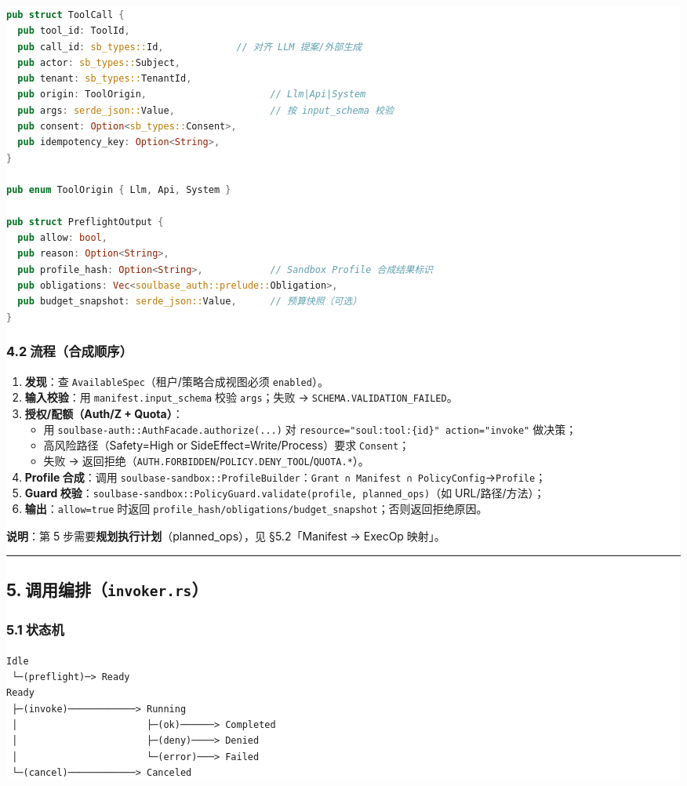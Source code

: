 ```rust
pub struct ToolCall {
  pub tool_id: ToolId,
  pub call_id: sb_types::Id,             // 对齐 LLM 提案/外部生成
  pub actor: sb_types::Subject,
  pub tenant: sb_types::TenantId,
  pub origin: ToolOrigin,                      // Llm|Api|System
  pub args: serde_json::Value,                 // 按 input_schema 校验
  pub consent: Option<sb_types::Consent>,
  pub idempotency_key: Option<String>,
}

pub enum ToolOrigin { Llm, Api, System }

pub struct PreflightOutput {
  pub allow: bool,
  pub reason: Option<String>,
  pub profile_hash: Option<String>,            // Sandbox Profile 合成结果标识
  pub obligations: Vec<soulbase_auth::prelude::Obligation>,
  pub budget_snapshot: serde_json::Value,      // 预算快照（可选）
}
```

### 4.2 流程（合成顺序）

1. **发现**：查 `AvailableSpec`（租户/策略合成视图必须 `enabled`）。
2. **输入校验**：用 `manifest.input_schema` 校验 `args`；失败 → `SCHEMA.VALIDATION_FAILED`。
3. **授权/配额（Auth/Z + Quota）**：
   - 用 `soulbase-auth::AuthFacade.authorize(...)` 对 `resource="soul:tool:{id}" action="invoke"` 做决策；
   - 高风险路径（Safety=High or SideEffect=Write/Process）要求 `Consent`；
   - 失败 → 返回拒绝（`AUTH.FORBIDDEN`/`POLICY.DENY_TOOL`/`QUOTA.*`）。
4. **Profile 合成**：调用 `soulbase-sandbox::ProfileBuilder`：`Grant ∩ Manifest ∩ PolicyConfig`→`Profile`；
5. **Guard 校验**：`soulbase-sandbox::PolicyGuard.validate(profile, planned_ops)`（如 URL/路径/方法）；
6. **输出**：`allow=true` 时返回 `profile_hash/obligations/budget_snapshot`；否则返回拒绝原因。

**说明**：第 5 步需要**规划执行计划**（planned_ops），见 §5.2「Manifest → ExecOp 映射」。

------

## 5. 调用编排（`invoker.rs`）

### 5.1 状态机

```
Idle
 └─(preflight)─> Ready
Ready
 ├─(invoke)────────────> Running
 │                       ├─(ok)──────> Completed
 │                       ├─(deny)────> Denied
 │                       └─(error)───> Failed
 └─(cancel)────────────> Canceled
```
